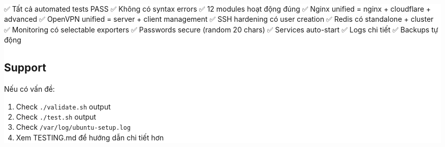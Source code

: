 ✅ Tất cả automated tests PASS
✅ Không có syntax errors
✅ 12 modules hoạt động đúng
✅ Nginx unified = nginx + cloudflare + advanced
✅ OpenVPN unified = server + client management
✅ SSH hardening có user creation
✅ Redis có standalone + cluster
✅ Monitoring có selectable exporters
✅ Passwords secure (random 20 chars)
✅ Services auto-start
✅ Logs chi tiết
✅ Backups tự động

## Support

Nếu có vấn đề:
1. Check `./validate.sh` output
2. Check `./test.sh` output
3. Check `/var/log/ubuntu-setup.log`
4. Xem TESTING.md để hướng dẫn chi tiết hơn
